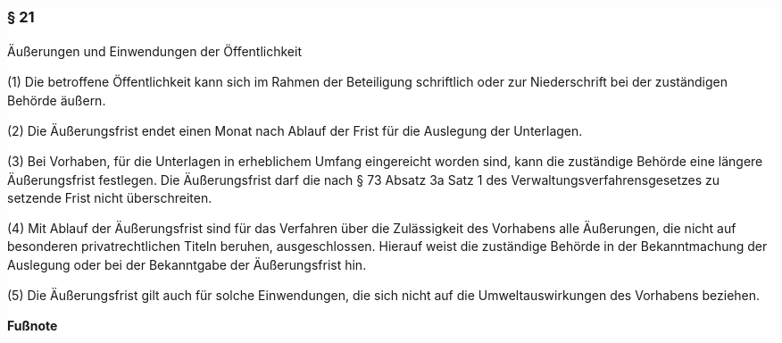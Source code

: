 <span id="BJNR102050990BJNE006501360.html"></span>

### § 21  
Äußerungen und Einwendungen der Öffentlichkeit

<div>

<div class="jnhtml">

<div>

<div class="jurAbsatz">

(1) Die betroffene Öffentlichkeit kann sich im Rahmen der Beteiligung
schriftlich oder zur Niederschrift bei der zuständigen Behörde äußern.

</div>

<div class="jurAbsatz">

(2) Die Äußerungsfrist endet einen Monat nach Ablauf der Frist für die
Auslegung der Unterlagen.

</div>

<div class="jurAbsatz">

(3) Bei Vorhaben, für die Unterlagen in erheblichem Umfang eingereicht
worden sind, kann die zuständige Behörde eine längere Äußerungsfrist
festlegen. Die Äußerungsfrist darf die nach § 73 Absatz 3a Satz 1 des
Verwaltungsverfahrensgesetzes zu setzende Frist nicht überschreiten.

</div>

<div class="jurAbsatz">

(4) Mit Ablauf der Äußerungsfrist sind für das Verfahren über die
Zulässigkeit des Vorhabens alle Äußerungen, die nicht auf besonderen
privatrechtlichen Titeln beruhen, ausgeschlossen. Hierauf weist die
zuständige Behörde in der Bekanntmachung der Auslegung oder bei der
Bekanntgabe der Äußerungsfrist hin.

</div>

<div class="jurAbsatz">

(5) Die Äußerungsfrist gilt auch für solche Einwendungen, die sich nicht
auf die Umweltauswirkungen des Vorhabens beziehen.

</div>

</div>

</div>

</div>

<div>

  
**Fußnote**
